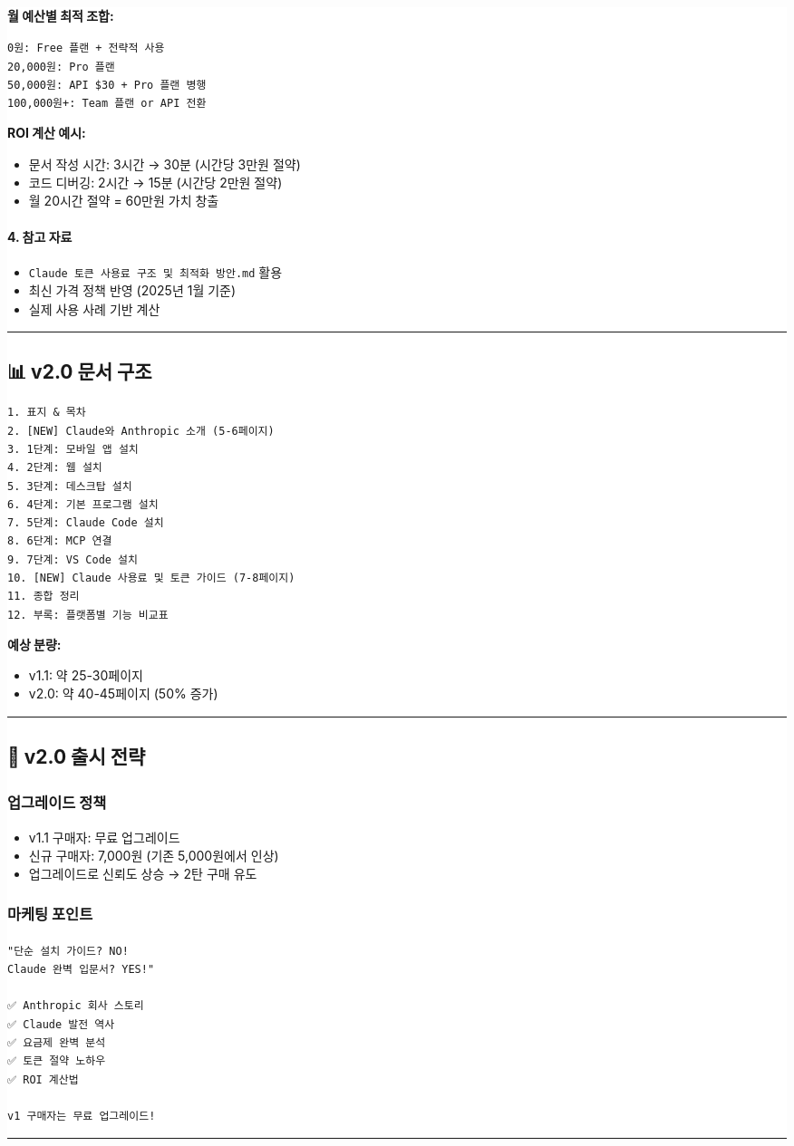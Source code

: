 **월 예산별 최적 조합:**
```
0원: Free 플랜 + 전략적 사용
20,000원: Pro 플랜
50,000원: API $30 + Pro 플랜 병행
100,000원+: Team 플랜 or API 전환
```

**ROI 계산 예시:**
- 문서 작성 시간: 3시간 → 30분 (시간당 3만원 절약)
- 코드 디버깅: 2시간 → 15분 (시간당 2만원 절약)
- 월 20시간 절약 = 60만원 가치 창출

#### 4. 참고 자료
- `Claude 토큰 사용료 구조 및 최적화 방안.md` 활용
- 최신 가격 정책 반영 (2025년 1월 기준)
- 실제 사용 사례 기반 계산

---

## 📊 v2.0 문서 구조

```
1. 표지 & 목차
2. [NEW] Claude와 Anthropic 소개 (5-6페이지)
3. 1단계: 모바일 앱 설치
4. 2단계: 웹 설치
5. 3단계: 데스크탑 설치
6. 4단계: 기본 프로그램 설치
7. 5단계: Claude Code 설치
8. 6단계: MCP 연결
9. 7단계: VS Code 설치
10. [NEW] Claude 사용료 및 토큰 가이드 (7-8페이지)
11. 종합 정리
12. 부록: 플랫폼별 기능 비교표
```

**예상 분량:**
- v1.1: 약 25-30페이지
- v2.0: 약 40-45페이지 (50% 증가)

---

## 🚀 v2.0 출시 전략

### 업그레이드 정책
- v1.1 구매자: 무료 업그레이드
- 신규 구매자: 7,000원 (기존 5,000원에서 인상)
- 업그레이드로 신뢰도 상승 → 2탄 구매 유도

### 마케팅 포인트
```
"단순 설치 가이드? NO!
Claude 완벽 입문서? YES!"

✅ Anthropic 회사 스토리
✅ Claude 발전 역사
✅ 요금제 완벽 분석
✅ 토큰 절약 노하우
✅ ROI 계산법

v1 구매자는 무료 업그레이드!
```

---